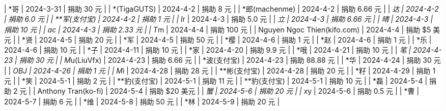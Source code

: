 | *哥	 | 	2024-3-31	 | 捐助 30 元 |
| *(TigaGUTS)	 | 	2024-4-2	 | 捐助 8 元 |
| *郎(machenme)	 | 	2024-4-2	 | 捐助 6.66 元 |
| *达	 | 	2024-4-2	 | 捐助 6.0 元 |
| **军(支付宝)	 | 	2024-4-2	 | 捐助 1 元 |
| l*r	 | 	2024-4-3	 | 捐助 5.0 元 |
| *立	 | 	2024-4-3	 | 捐助 6.66 元 |
| *晴	 | 	2024-4-3	 | 捐助 10 元 |
| a*c	 | 	2024-4-3	 | 捐助 2.33 元 |
| T*m	 | 	2024-4-4	 | 捐助 100 元 |
| Nguyen Ngoc Thien(kifo.com)	 | 	2024-4-4	 | 捐助 $5 美元 |
| *贤	 | 	2024-4-5	 | 捐助 20 元 |
| *军	 | 	2024-4-5	 | 捐助 50 元 |
| *樱    |    2024-4-6     | 捐助 1 元 |
| *赵    |    2024-4-6     | 捐助 1 元 |
| *乐    |    2024-4-6     | 捐助 10 元 |
| *子    |    2024-4-11     | 捐助 10 元 |
| *家    |    2024-4-20     | 捐助 9.9 元 |
| *哦    |    2024-4-21     | 捐助 10 元 |
| *笔    |    2024-4-23     | 捐助 30 元 |
| M*u(LiuVfx)    |    2024-4-23     | 捐助 6.66 元 |
| *波(支付宝)    |    2024-4-23     | 捐助 88.88 元 |
| *华    |    2024-4-24     | 捐助 30 元 |
| *OBJ    |    2024-4-26     | 捐助 1 元 |
| M*i    |    2024-4-28     | 捐助 28 元 |
| **彬(支付宝)    |    2024-4-28     | 捐助 20 元 |
| *籽    |    2024-4-29     | 捐助 1 元 |
| *笑    |    2024-5-1     | 捐助 2 元 |
| **豹(支付宝)    |    2024-5-1     | 捐助 11 元 |
| **豹(支付宝)    |    2024-5-1     | 捐助 10 元 |
| *磊    |    2024-5-4     | 捐助 2 元 |
| Anthony Tran(ko-fi)    |    2024-5-4     | 捐助 $20 美元 |
| *蟹    |    2024-5-6     | 捐助 20 元 |
| x*y    |    2024-5-6     | 捐助 0.5 元 |
| *曹    |    2024-5-7     | 捐助 6 元 |
| *维    |    2024-5-8     | 捐助 50 元 |
| *林    |    2024-5-9     | 捐助 20 元 |